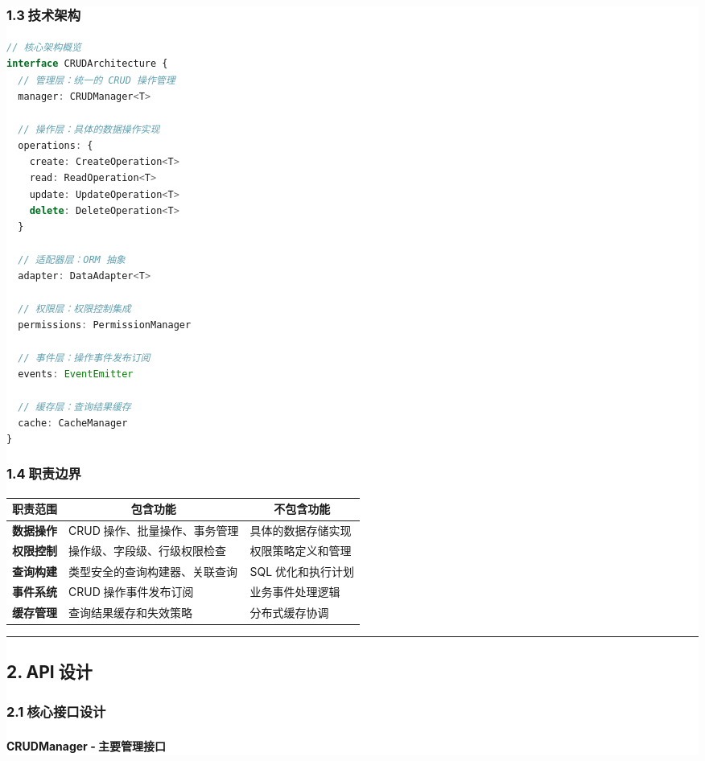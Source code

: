### 1.3 技术架构

```typescript
// 核心架构概览
interface CRUDArchitecture {
  // 管理层：统一的 CRUD 操作管理
  manager: CRUDManager<T>

  // 操作层：具体的数据操作实现
  operations: {
    create: CreateOperation<T>
    read: ReadOperation<T>
    update: UpdateOperation<T>
    delete: DeleteOperation<T>
  }

  // 适配器层：ORM 抽象
  adapter: DataAdapter<T>

  // 权限层：权限控制集成
  permissions: PermissionManager

  // 事件层：操作事件发布订阅
  events: EventEmitter

  // 缓存层：查询结果缓存
  cache: CacheManager
}
```

### 1.4 职责边界

| 职责范围 | 包含功能 | 不包含功能 |
|---------|---------|-----------|
| **数据操作** | CRUD 操作、批量操作、事务管理 | 具体的数据存储实现 |
| **权限控制** | 操作级、字段级、行级权限检查 | 权限策略定义和管理 |
| **查询构建** | 类型安全的查询构建器、关联查询 | SQL 优化和执行计划 |
| **事件系统** | CRUD 操作事件发布订阅 | 业务事件处理逻辑 |
| **缓存管理** | 查询结果缓存和失效策略 | 分布式缓存协调 |

---

## 2. API 设计

### 2.1 核心接口设计

#### CRUDManager - 主要管理接口
